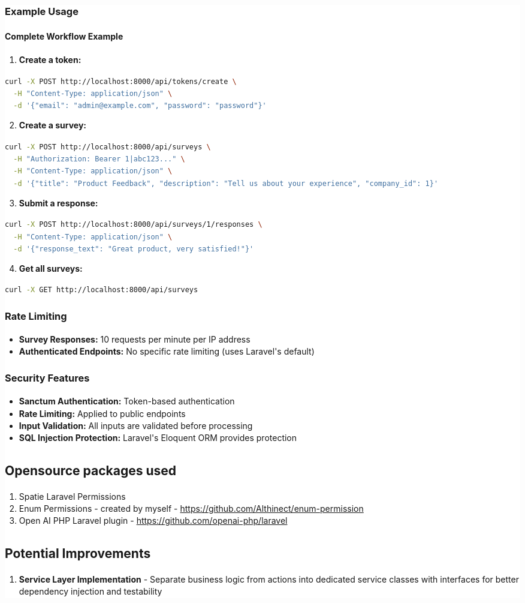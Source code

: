 ### Example Usage

#### Complete Workflow Example

1. **Create a token:**
```bash
curl -X POST http://localhost:8000/api/tokens/create \
  -H "Content-Type: application/json" \
  -d '{"email": "admin@example.com", "password": "password"}'
```

2. **Create a survey:**
```bash
curl -X POST http://localhost:8000/api/surveys \
  -H "Authorization: Bearer 1|abc123..." \
  -H "Content-Type: application/json" \
  -d '{"title": "Product Feedback", "description": "Tell us about your experience", "company_id": 1}'
```

3. **Submit a response:**
```bash
curl -X POST http://localhost:8000/api/surveys/1/responses \
  -H "Content-Type: application/json" \
  -d '{"response_text": "Great product, very satisfied!"}'
```

4. **Get all surveys:**
```bash
curl -X GET http://localhost:8000/api/surveys
```

### Rate Limiting

- **Survey Responses:** 10 requests per minute per IP address
- **Authenticated Endpoints:** No specific rate limiting (uses Laravel's default)

### Security Features

- **Sanctum Authentication:** Token-based authentication
- **Rate Limiting:** Applied to public endpoints
- **Input Validation:** All inputs are validated before processing
- **SQL Injection Protection:** Laravel's Eloquent ORM provides protection

## Opensource packages used

1. Spatie Laravel Permissions
2. Enum Permissions - created by myself - https://github.com/Althinect/enum-permission
3. Open AI PHP Laravel plugin - https://github.com/openai-php/laravel

## Potential Improvements

1. **Service Layer Implementation** - Separate business logic from actions into dedicated service classes with interfaces for better dependency injection and testability
